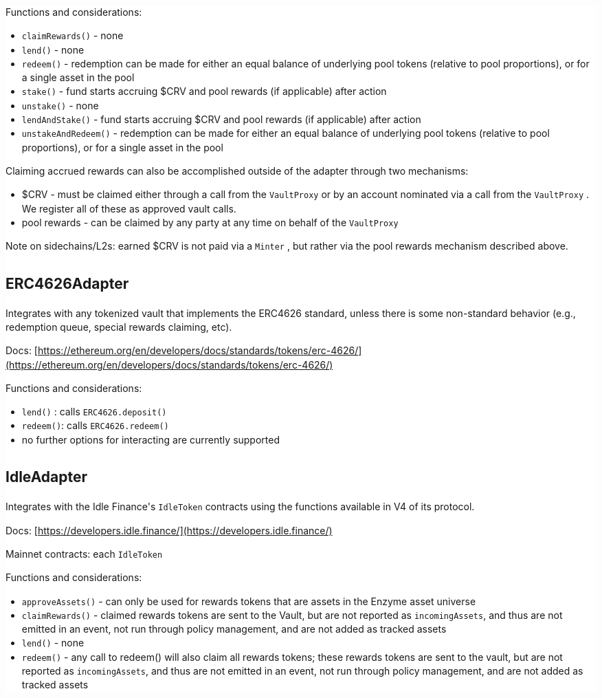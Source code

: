 Functions and considerations:

* `claimRewards()` - none
* `lend()` - none
* `redeem()` - redemption can be made for either an equal balance of underlying pool tokens (relative to pool proportions), or for a single asset in the pool
* `stake()` - fund starts accruing $CRV and pool rewards (if applicable) after action
* `unstake()` - none
* `lendAndStake()` - fund starts accruing $CRV and pool rewards (if applicable) after action
* `unstakeAndRedeem()` - redemption can be made for either an equal balance of underlying pool tokens (relative to pool proportions), or for a single asset in the pool

Claiming accrued rewards can also be accomplished outside of the adapter through two mechanisms:

* $CRV - must be claimed either through a call from the `VaultProxy` or by an account nominated via a call from the `VaultProxy` . We register all of these as approved vault calls.
* pool rewards - can be claimed by any party at any time on behalf of the `VaultProxy`

Note on sidechains/L2s: earned $CRV is not paid via a `Minter` , but rather via the pool rewards mechanism described above.

## ERC4626Adapter

Integrates with any tokenized vault that implements the ERC4626 standard, unless there is some non-standard behavior (e.g., redemption queue, special rewards claiming, etc).

Docs: [https://ethereum.org/en/developers/docs/standards/tokens/erc-4626/](https://ethereum.org/en/developers/docs/standards/tokens/erc-4626/)

Functions and considerations:

* `lend()` : calls `ERC4626.deposit()`
* `redeem()`: calls `ERC4626.redeem()`
* no further options for interacting are currently supported

## IdleAdapter

Integrates with the Idle Finance's `IdleToken` contracts using the functions available in V4 of its protocol.

Docs: [https://developers.idle.finance/](https://developers.idle.finance/)

Mainnet contracts: each `IdleToken`

Functions and considerations:

* `approveAssets()` - can only be used for rewards tokens that are assets in the Enzyme asset universe
* `claimRewards()` - claimed rewards tokens are sent to the Vault, but are not reported as `incomingAssets`, and thus are not emitted in an event, not run through policy management, and are not added as tracked assets
* `lend()` - none
* `redeem()` - any call to redeem() will also claim all rewards tokens; these rewards tokens are sent to the vault, but are not reported as `incomingAssets`, and thus are not emitted in an event, not run through policy management, and are not added as tracked assets
